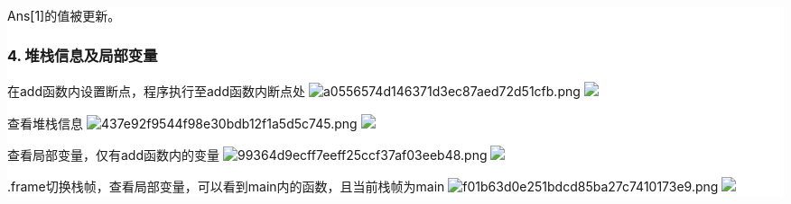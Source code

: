 Ans[1]的值被更新。

### 4.  堆栈信息及局部变量

在add函数内设置断点，程序执行至add函数内断点处
![a0556574d146371d3ec87aed72d51cfb.png](/images/2020/06/16/1f1b25d9-10b4-48e8-9d45-6c30b60ccb32.png)
![](media/a0556574d146371d3ec87aed72d51cfb.png)

查看堆栈信息
![437e92f9544f98e30bdb12f1a5d5c745.png](/images/2020/06/16/ccb7d7cf-ddbe-4c78-8c85-b476e058a23f.png)
![](media/437e92f9544f98e30bdb12f1a5d5c745.png)

查看局部变量，仅有add函数内的变量
![99364d9ecff7eeff25ccf37af03eeb48.png](/images/2020/06/16/8a72200e-6f8e-46fa-acf6-28ca0af0ac85.png)
![](media/99364d9ecff7eeff25ccf37af03eeb48.png)

.frame切换栈帧，查看局部变量，可以看到main内的函数，且当前栈帧为main
![f01b63d0e251bdcd85ba27c7410173e9.png](/images/2020/06/16/364602d1-1292-4031-9a37-fab83ee94dc3.png)
![](media/f01b63d0e251bdcd85ba27c7410173e9.png)